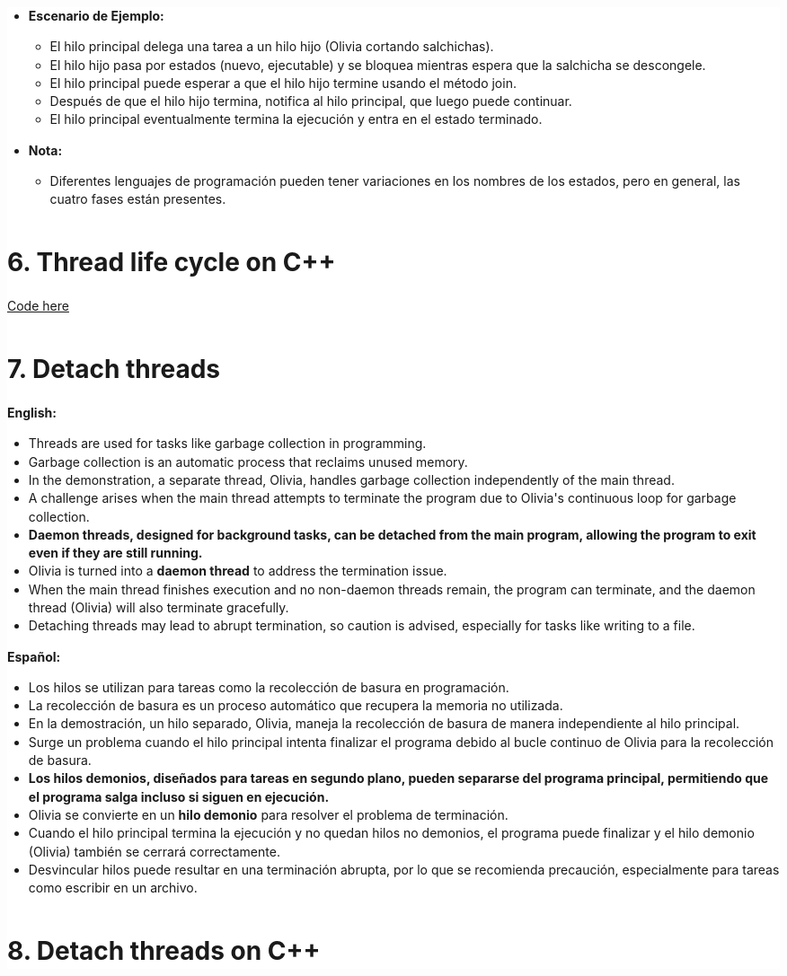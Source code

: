 - **Escenario de Ejemplo:**
  - El hilo principal delega una tarea a un hilo hijo (Olivia cortando salchichas).
  - El hilo hijo pasa por estados (nuevo, ejecutable) y se bloquea mientras espera que la salchicha se descongele.
  - El hilo principal puede esperar a que el hilo hijo termine usando el método join.
  - Después de que el hilo hijo termina, notifica al hilo principal, que luego puede continuar.
  - El hilo principal eventualmente termina la ejecución y entra en el estado terminado.

- **Nota:**
  - Diferentes lenguajes de programación pueden tener variaciones en los nombres de los estados, pero en general, las cuatro fases están presentes.

# 6. Thread life cycle on C++

[Code here](<Ex_Files_C_Plus_Plus_Parallel_Prog/Exercise Files/CH02/02_07/end/thread_lifecycle_demo.cpp>)

# 7. Detach threads

**English:**

- Threads are used for tasks like garbage collection in programming.
- Garbage collection is an automatic process that reclaims unused memory.
- In the demonstration, a separate thread, Olivia, handles garbage collection independently of the main thread.
- A challenge arises when the main thread attempts to terminate the program due to Olivia's continuous loop for garbage collection.
- **Daemon threads, designed for background tasks, can be detached from the main program, allowing the program to exit even if they are still running.**
- Olivia is turned into a **daemon thread** to address the termination issue.
- When the main thread finishes execution and no non-daemon threads remain, the program can terminate, and the daemon thread (Olivia) will also terminate gracefully.
- Detaching threads may lead to abrupt termination, so caution is advised, especially for tasks like writing to a file.

**Español:**

- Los hilos se utilizan para tareas como la recolección de basura en programación.
- La recolección de basura es un proceso automático que recupera la memoria no utilizada.
- En la demostración, un hilo separado, Olivia, maneja la recolección de basura de manera independiente al hilo principal.
- Surge un problema cuando el hilo principal intenta finalizar el programa debido al bucle continuo de Olivia para la recolección de basura.
- **Los hilos demonios, diseñados para tareas en segundo plano, pueden separarse del programa principal, permitiendo que el programa salga incluso si siguen en ejecución.**
- Olivia se convierte en un **hilo demonio** para resolver el problema de terminación.
- Cuando el hilo principal termina la ejecución y no quedan hilos no demonios, el programa puede finalizar y el hilo demonio (Olivia) también se cerrará correctamente.
- Desvincular hilos puede resultar en una terminación abrupta, por lo que se recomienda precaución, especialmente para tareas como escribir en un archivo.

# 8. Detach threads on C++
